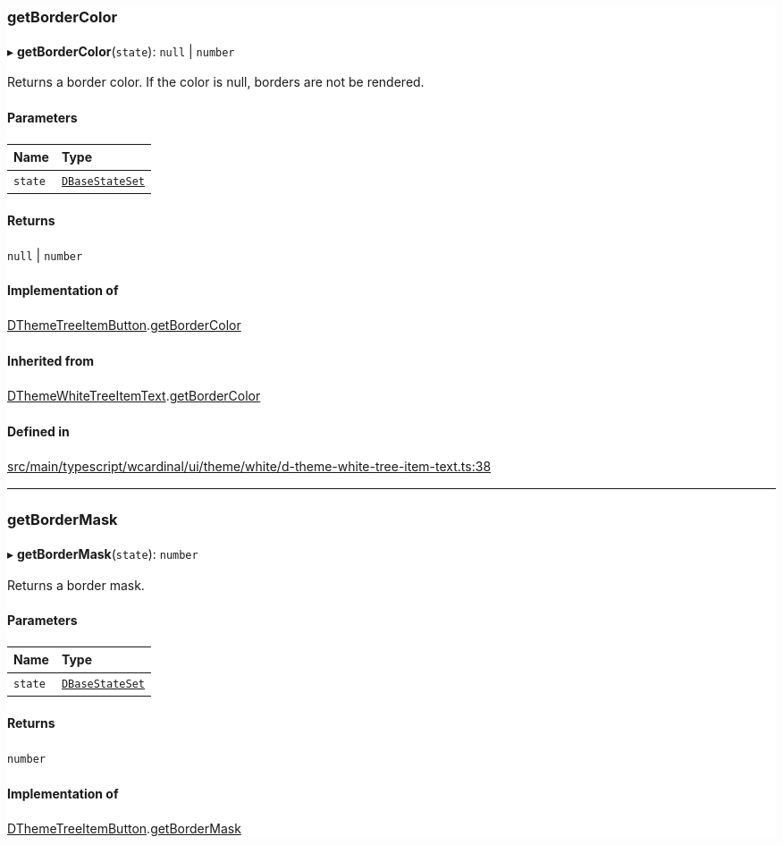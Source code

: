 ### getBorderColor

▸ **getBorderColor**(`state`): ``null`` \| `number`

Returns a border color.
If the color is null, borders are not be rendered.

#### Parameters

| Name | Type |
| :------ | :------ |
| `state` | [`DBaseStateSet`](../interfaces/DBaseStateSet.md) |

#### Returns

``null`` \| `number`

#### Implementation of

[DThemeTreeItemButton](../interfaces/DThemeTreeItemButton.md).[getBorderColor](../interfaces/DThemeTreeItemButton.md#getbordercolor)

#### Inherited from

[DThemeWhiteTreeItemText](DThemeWhiteTreeItemText.md).[getBorderColor](DThemeWhiteTreeItemText.md#getbordercolor)

#### Defined in

[src/main/typescript/wcardinal/ui/theme/white/d-theme-white-tree-item-text.ts:38](https://github.com/winter-cardinal/winter-cardinal-ui/blob/v0.179.0/src/main/typescript/wcardinal/ui/theme/white/d-theme-white-tree-item-text.ts#L38)

___

### getBorderMask

▸ **getBorderMask**(`state`): `number`

Returns a border mask.

#### Parameters

| Name | Type |
| :------ | :------ |
| `state` | [`DBaseStateSet`](../interfaces/DBaseStateSet.md) |

#### Returns

`number`

#### Implementation of

[DThemeTreeItemButton](../interfaces/DThemeTreeItemButton.md).[getBorderMask](../interfaces/DThemeTreeItemButton.md#getbordermask)
